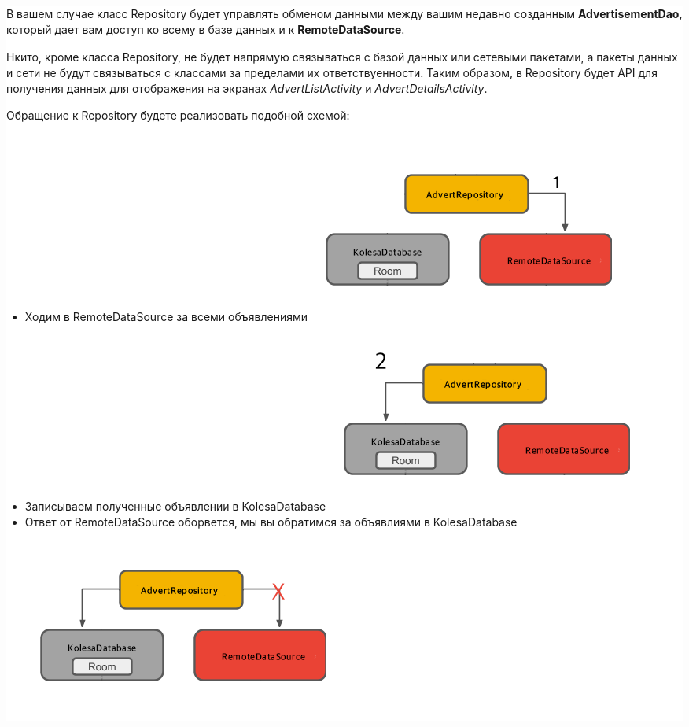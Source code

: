 В вашем случае класс Repository будет управлять обменом данными между вашим недавно созданным **AdvertisementDao**, который дает вам доступ ко всему в базе данных и к **RemoteDataSource**.

Нкито, кроме класса Repository, не будет напрямую связываться с базой данных или сетевыми пакетами, а пакеты данных и сети не будут связываться с классами за пределами их ответствуенности. Таким образом, в Repository будет API для получения данных для отображения на экранах *AdvertListActivity* и *AdvertDetailsActivity*.

Обращение к Repository будете реализовать подобной схемой:
* Ходим в RemoteDataSource за всеми объявлениями
![Repository RemoteDataSource](/assets/codelabs/Repository-flow-1.png)
* Записываем полученные объявлении в KolesaDatabase
![Repository KolesaDatabase](/assets/codelabs/Repository-flow-2.png)
* Ответ от RemoteDataSource оборвется, мы вы обратимся за объявлиями в KolesaDatabase
![Repository KolesaDatabase](/assets/codelabs/Repository-flow-no-connection.png)
